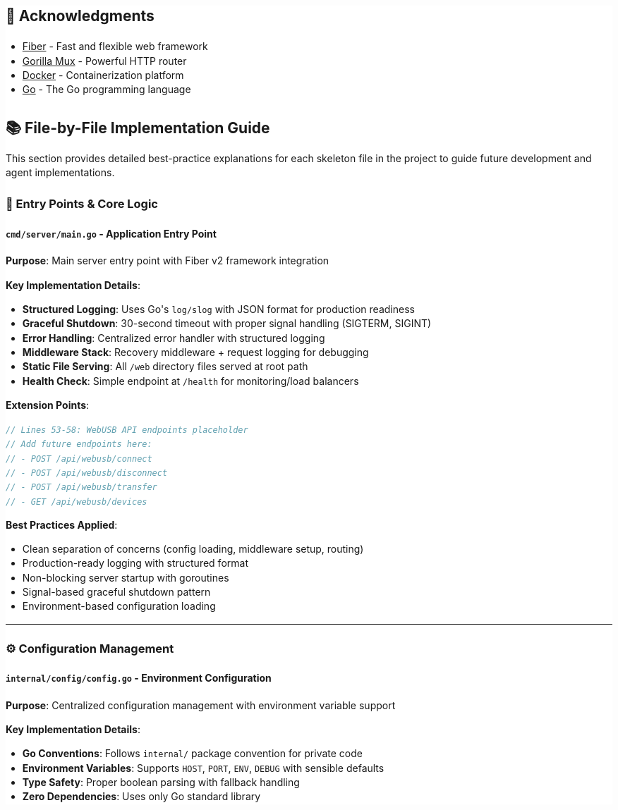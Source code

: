 ## 🙏 Acknowledgments

- [Fiber](https://github.com/gofiber/fiber) - Fast and flexible web framework
- [Gorilla Mux](https://github.com/gorilla/mux) - Powerful HTTP router
- [Docker](https://www.docker.com/) - Containerization platform
- [Go](https://golang.org/) - The Go programming language

## 📚 File-by-File Implementation Guide

This section provides detailed best-practice explanations for each skeleton file in the project to guide future development and agent implementations.

### 🚀 Entry Points & Core Logic

#### `cmd/server/main.go` - Application Entry Point
**Purpose**: Main server entry point with Fiber v2 framework integration

**Key Implementation Details**:
- **Structured Logging**: Uses Go's `log/slog` with JSON format for production readiness
- **Graceful Shutdown**: 30-second timeout with proper signal handling (SIGTERM, SIGINT)
- **Error Handling**: Centralized error handler with structured logging
- **Middleware Stack**: Recovery middleware + request logging for debugging
- **Static File Serving**: All `/web` directory files served at root path
- **Health Check**: Simple endpoint at `/health` for monitoring/load balancers

**Extension Points**:
```go
// Lines 53-58: WebUSB API endpoints placeholder
// Add future endpoints here:
// - POST /api/webusb/connect
// - POST /api/webusb/disconnect  
// - POST /api/webusb/transfer
// - GET /api/webusb/devices
```

**Best Practices Applied**:
- Clean separation of concerns (config loading, middleware setup, routing)
- Production-ready logging with structured format
- Non-blocking server startup with goroutines
- Signal-based graceful shutdown pattern
- Environment-based configuration loading

---

### ⚙️ Configuration Management

#### `internal/config/config.go` - Environment Configuration
**Purpose**: Centralized configuration management with environment variable support

**Key Implementation Details**:
- **Go Conventions**: Follows `internal/` package convention for private code
- **Environment Variables**: Supports `HOST`, `PORT`, `ENV`, `DEBUG` with sensible defaults
- **Type Safety**: Proper boolean parsing with fallback handling
- **Zero Dependencies**: Uses only Go standard library
